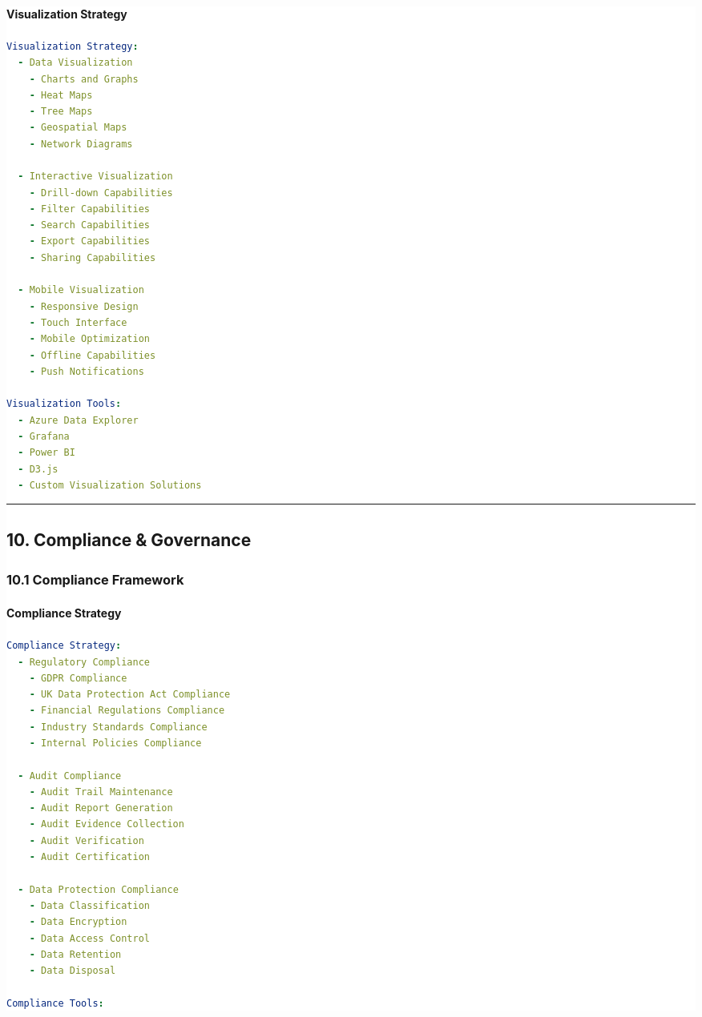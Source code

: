 #### Visualization Strategy
```yaml
Visualization Strategy:
  - Data Visualization
    - Charts and Graphs
    - Heat Maps
    - Tree Maps
    - Geospatial Maps
    - Network Diagrams
  
  - Interactive Visualization
    - Drill-down Capabilities
    - Filter Capabilities
    - Search Capabilities
    - Export Capabilities
    - Sharing Capabilities
  
  - Mobile Visualization
    - Responsive Design
    - Touch Interface
    - Mobile Optimization
    - Offline Capabilities
    - Push Notifications

Visualization Tools:
  - Azure Data Explorer
  - Grafana
  - Power BI
  - D3.js
  - Custom Visualization Solutions
```

---

## 10. Compliance & Governance

### 10.1 Compliance Framework

#### Compliance Strategy
```yaml
Compliance Strategy:
  - Regulatory Compliance
    - GDPR Compliance
    - UK Data Protection Act Compliance
    - Financial Regulations Compliance
    - Industry Standards Compliance
    - Internal Policies Compliance
  
  - Audit Compliance
    - Audit Trail Maintenance
    - Audit Report Generation
    - Audit Evidence Collection
    - Audit Verification
    - Audit Certification
  
  - Data Protection Compliance
    - Data Classification
    - Data Encryption
    - Data Access Control
    - Data Retention
    - Data Disposal

Compliance Tools:
```